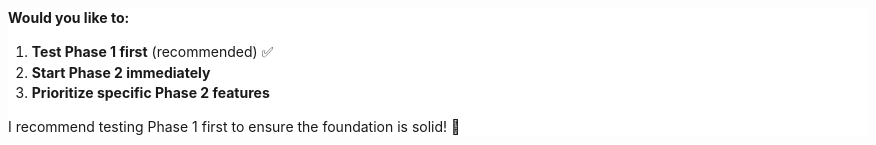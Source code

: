 
**Would you like to:**
1. **Test Phase 1 first** (recommended) ✅
2. **Start Phase 2 immediately** 
3. **Prioritize specific Phase 2 features**

I recommend testing Phase 1 first to ensure the foundation is solid! 🎯
